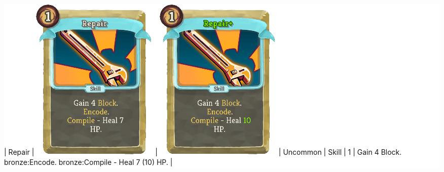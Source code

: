 | Repair | ![](../../downfall/small-card-images/The_bronze-Repair.png) | ![](../../downfall/small-card-images/The_bronze-RepairPlus.png) | Uncommon | Skill | 1 | Gain 4 Block. bronze:Encode. bronze:Compile - Heal 7 (10) HP. |
